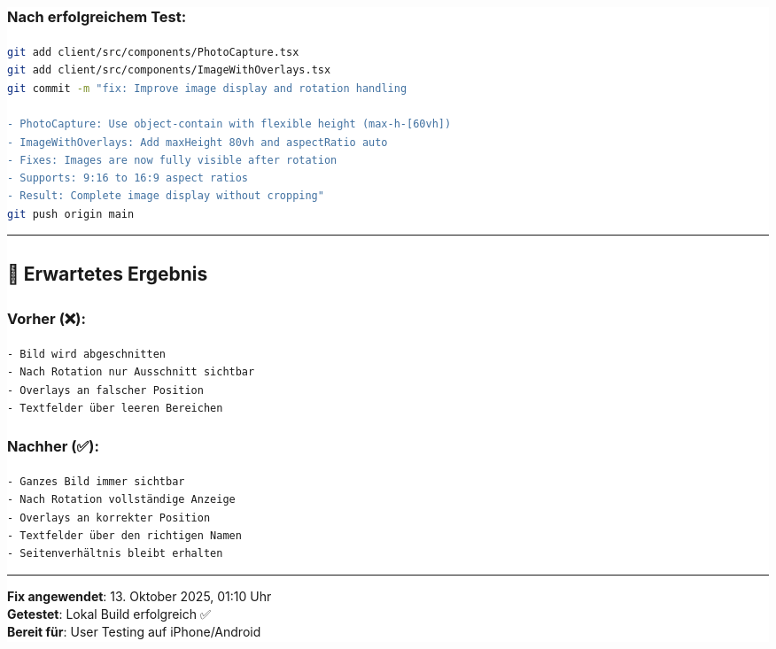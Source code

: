 ### Nach erfolgreichem Test:
```bash
git add client/src/components/PhotoCapture.tsx
git add client/src/components/ImageWithOverlays.tsx
git commit -m "fix: Improve image display and rotation handling

- PhotoCapture: Use object-contain with flexible height (max-h-[60vh])
- ImageWithOverlays: Add maxHeight 80vh and aspectRatio auto
- Fixes: Images are now fully visible after rotation
- Supports: 9:16 to 16:9 aspect ratios
- Result: Complete image display without cropping"
git push origin main
```

---

## 🎉 Erwartetes Ergebnis

### Vorher (❌):
```
- Bild wird abgeschnitten
- Nach Rotation nur Ausschnitt sichtbar
- Overlays an falscher Position
- Textfelder über leeren Bereichen
```

### Nachher (✅):
```
- Ganzes Bild immer sichtbar
- Nach Rotation vollständige Anzeige
- Overlays an korrekter Position
- Textfelder über den richtigen Namen
- Seitenverhältnis bleibt erhalten
```

---

**Fix angewendet**: 13. Oktober 2025, 01:10 Uhr  
**Getestet**: Lokal Build erfolgreich ✅  
**Bereit für**: User Testing auf iPhone/Android

